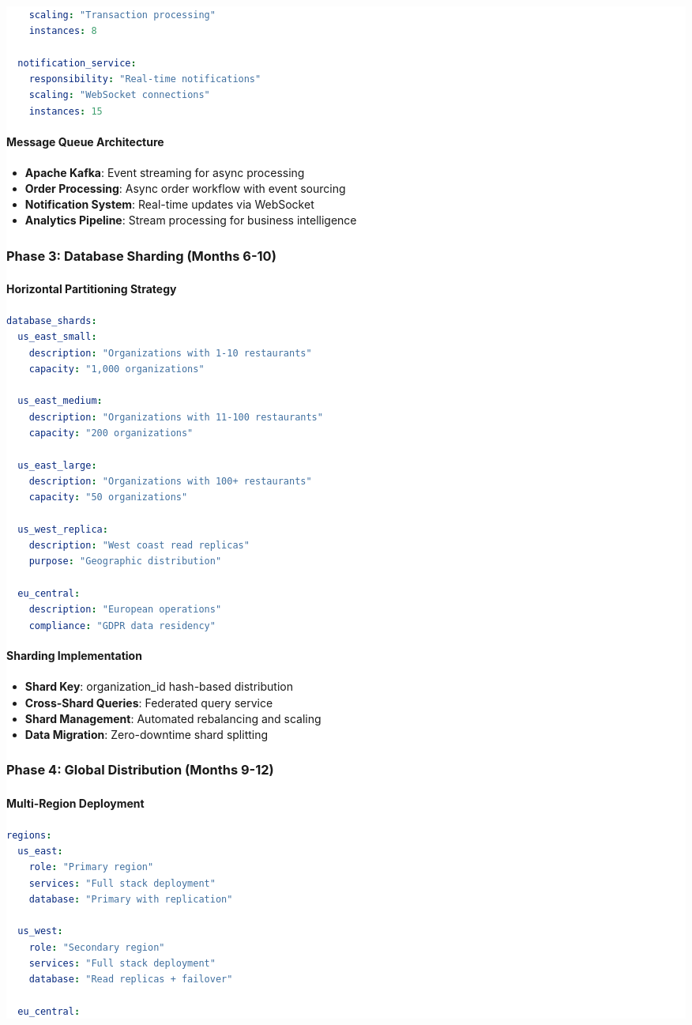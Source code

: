 ```yaml
    scaling: "Transaction processing"
    instances: 8
    
  notification_service:
    responsibility: "Real-time notifications"
    scaling: "WebSocket connections"
    instances: 15
```

#### **Message Queue Architecture**
- **Apache Kafka**: Event streaming for async processing
- **Order Processing**: Async order workflow with event sourcing
- **Notification System**: Real-time updates via WebSocket
- **Analytics Pipeline**: Stream processing for business intelligence

### **Phase 3: Database Sharding (Months 6-10)**

#### **Horizontal Partitioning Strategy**
```yaml
database_shards:
  us_east_small:
    description: "Organizations with 1-10 restaurants"
    capacity: "1,000 organizations"
    
  us_east_medium:
    description: "Organizations with 11-100 restaurants" 
    capacity: "200 organizations"
    
  us_east_large:
    description: "Organizations with 100+ restaurants"
    capacity: "50 organizations"
    
  us_west_replica:
    description: "West coast read replicas"
    purpose: "Geographic distribution"
    
  eu_central:
    description: "European operations"
    compliance: "GDPR data residency"
```

#### **Sharding Implementation**
- **Shard Key**: organization_id hash-based distribution
- **Cross-Shard Queries**: Federated query service
- **Shard Management**: Automated rebalancing and scaling
- **Data Migration**: Zero-downtime shard splitting

### **Phase 4: Global Distribution (Months 9-12)**

#### **Multi-Region Deployment**
```yaml
regions:
  us_east:
    role: "Primary region"
    services: "Full stack deployment"
    database: "Primary with replication"
    
  us_west:
    role: "Secondary region"
    services: "Full stack deployment"
    database: "Read replicas + failover"
    
  eu_central:
```